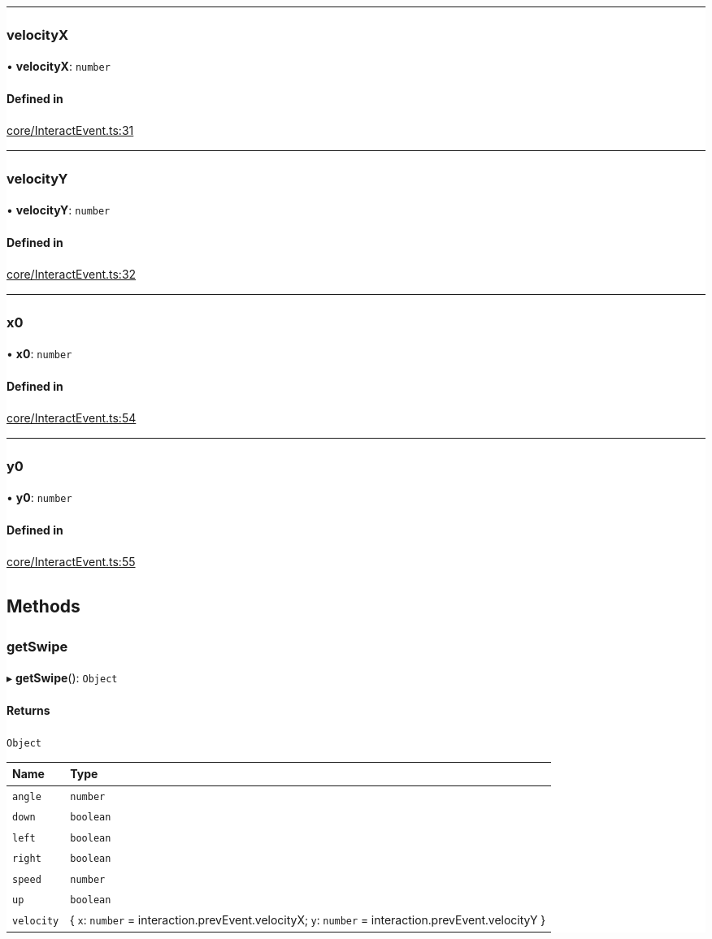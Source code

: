 ___

### velocityX

• **velocityX**: `number`

#### Defined in

[core/InteractEvent.ts:31](https://github.com/taye/interact.js/blob/5ca9fe72/packages/@interactjs/core/InteractEvent.ts#L31)

___

### velocityY

• **velocityY**: `number`

#### Defined in

[core/InteractEvent.ts:32](https://github.com/taye/interact.js/blob/5ca9fe72/packages/@interactjs/core/InteractEvent.ts#L32)

___

### x0

• **x0**: `number`

#### Defined in

[core/InteractEvent.ts:54](https://github.com/taye/interact.js/blob/5ca9fe72/packages/@interactjs/core/InteractEvent.ts#L54)

___

### y0

• **y0**: `number`

#### Defined in

[core/InteractEvent.ts:55](https://github.com/taye/interact.js/blob/5ca9fe72/packages/@interactjs/core/InteractEvent.ts#L55)

## Methods

### getSwipe

▸ **getSwipe**(): `Object`

#### Returns

`Object`

| Name | Type |
| :------ | :------ |
| `angle` | `number` |
| `down` | `boolean` |
| `left` | `boolean` |
| `right` | `boolean` |
| `speed` | `number` |
| `up` | `boolean` |
| `velocity` | \{ `x`: `number` = interaction.prevEvent.velocityX; `y`: `number` = interaction.prevEvent.velocityY } |